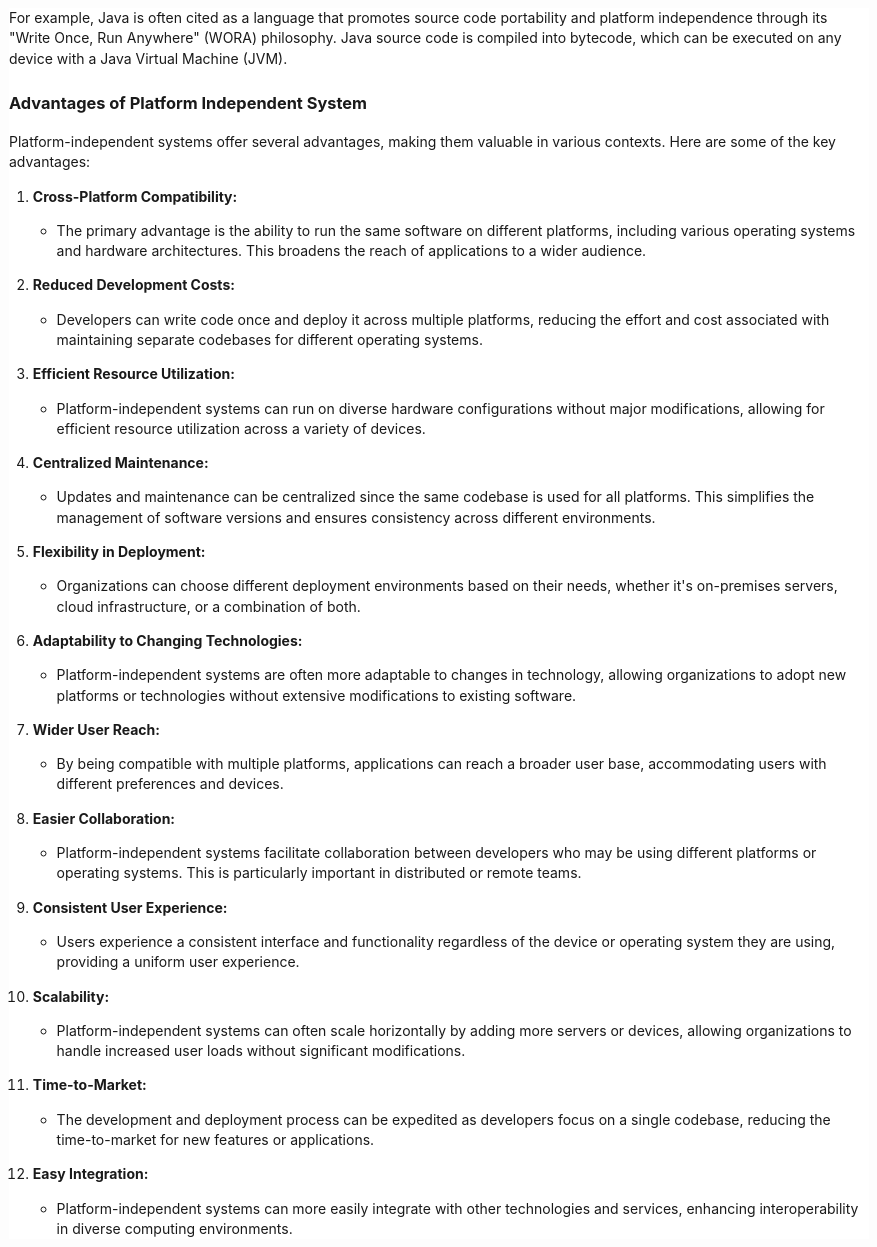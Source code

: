 For example, Java is often cited as a language that promotes source code portability and platform independence through its "Write Once, Run Anywhere" (WORA) philosophy. Java source code is compiled into bytecode, which can be executed on any device with a Java Virtual Machine (JVM).

### Advantages of Platform Independent System

Platform-independent systems offer several advantages, making them valuable in various contexts. Here are some of the key advantages:

1. **Cross-Platform Compatibility:**
   - The primary advantage is the ability to run the same software on different platforms, including various operating systems and hardware architectures. This broadens the reach of applications to a wider audience.

2. **Reduced Development Costs:**
   - Developers can write code once and deploy it across multiple platforms, reducing the effort and cost associated with maintaining separate codebases for different operating systems.

3. **Efficient Resource Utilization:**
   - Platform-independent systems can run on diverse hardware configurations without major modifications, allowing for efficient resource utilization across a variety of devices.

4. **Centralized Maintenance:**
   - Updates and maintenance can be centralized since the same codebase is used for all platforms. This simplifies the management of software versions and ensures consistency across different environments.

5. **Flexibility in Deployment:**
   - Organizations can choose different deployment environments based on their needs, whether it's on-premises servers, cloud infrastructure, or a combination of both.

6. **Adaptability to Changing Technologies:**
   - Platform-independent systems are often more adaptable to changes in technology, allowing organizations to adopt new platforms or technologies without extensive modifications to existing software.

7. **Wider User Reach:**
   - By being compatible with multiple platforms, applications can reach a broader user base, accommodating users with different preferences and devices.

8. **Easier Collaboration:**
   - Platform-independent systems facilitate collaboration between developers who may be using different platforms or operating systems. This is particularly important in distributed or remote teams.

9. **Consistent User Experience:**
   - Users experience a consistent interface and functionality regardless of the device or operating system they are using, providing a uniform user experience.

10. **Scalability:**
    - Platform-independent systems can often scale horizontally by adding more servers or devices, allowing organizations to handle increased user loads without significant modifications.

11. **Time-to-Market:**
    - The development and deployment process can be expedited as developers focus on a single codebase, reducing the time-to-market for new features or applications.

12. **Easy Integration:**
    - Platform-independent systems can more easily integrate with other technologies and services, enhancing interoperability in diverse computing environments.
